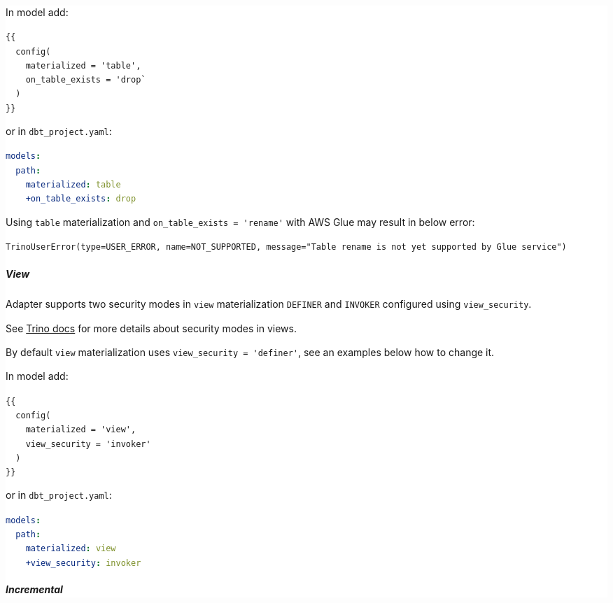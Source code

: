 In model add:
```jinja2
{{
  config(
    materialized = 'table',
    on_table_exists = 'drop`
  )
}}
```

or in `dbt_project.yaml`:

```yaml
models:
  path:
    materialized: table
    +on_table_exists: drop
```

Using `table` materialization and `on_table_exists = 'rename'` with AWS Glue may result in below error:

```
TrinoUserError(type=USER_ERROR, name=NOT_SUPPORTED, message="Table rename is not yet supported by Glue service")
```

##### View

Adapter supports two security modes in `view` materialization `DEFINER` and `INVOKER` configured using `view_security`.

See [Trino docs](https://trino.io/docs/current/sql/create-view.html#security) for more details about security modes in views.

By default `view` materialization uses `view_security = 'definer'`, see an examples below how to change it.

In model add:
```jinja2
{{
  config(
    materialized = 'view',
    view_security = 'invoker'
  )
}}
```

or in `dbt_project.yaml`:

```yaml
models:
  path:
    materialized: view
    +view_security: invoker
```


##### Incremental
